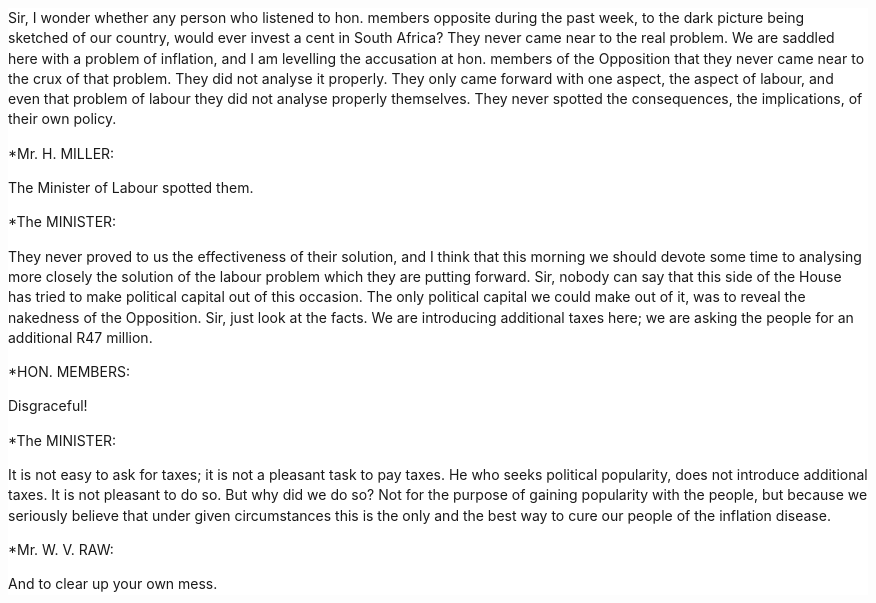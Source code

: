<p>Sir, I wonder whether any person who listened to hon. members opposite during the past week, to the dark picture being sketched of our country, would ever invest a cent in South Africa&#x003F; They never came near to the real problem. We are saddled here with a problem of inflation, and I am levelling the accusation at hon. members of the Opposition that they never came near to the crux of that problem. They did not analyse it properly. They only came forward with one aspect, the aspect of labour, and even that problem of labour they did not analyse properly themselves. They never spotted the consequences, the implications, of their own policy.</p>

</speech>

<speech by="#miller">

<from>*Mr. <person refersTo="hansard_za">H. MILLER</person>:</from>

<p>The Minister of Labour spotted them.</p>

</speech>

<speech by="#minister">

<from>*The <person refersTo="hansard_za">MINISTER</person>:</from>

<p>They never proved to us the effectiveness of their solution, and I think that this morning we should devote some time to analysing more closely the solution of the labour problem which they are putting forward. Sir, nobody can say that this side of the House has tried to make political capital out of this occasion. The only political capital we could make out of it, was to reveal the nakedness of the Opposition. Sir, just look at the facts. We are introducing additional taxes here; we are asking the people for an additional R47 million.</p>

</speech>

<speech by="#hon_members">

<from><person refersTo="hansard_za">*HON. MEMBERS</person>:</from>

<p>Disgraceful!</p>

</speech>

<speech by="#minister">

<from>*The <person refersTo="hansard_za">MINISTER</person>:</from>

<p>It is not easy to ask for taxes; it is not a pleasant task to pay taxes. He who seeks political popularity, does not introduce additional taxes. It is not pleasant to do so. But why did we do so&#x003F; Not for the purpose of gaining popularity with the people, but because we seriously believe that under given circumstances this is the only and the best way to cure our people of the inflation disease.</p>

</speech>

<speech by="#raw">

<from>*Mr. <person refersTo="hansard_za">W. V. RAW</person>:</from>

<p>And to clear up your own mess.</p>

</speech>

<speech by="#minister">
